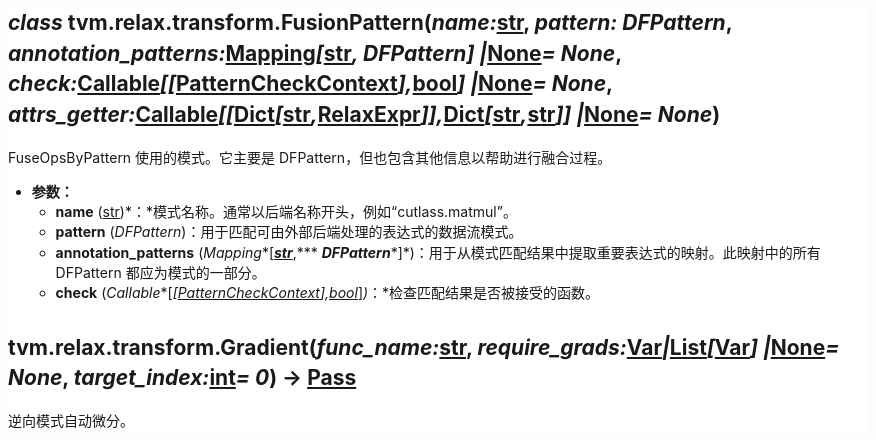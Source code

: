 ## *class* tvm.relax.transform.FusionPattern(*name:*[str](https://docs.python.org/3/library/stdtypes.html#str), *pattern: DFPattern*, *annotation_patterns:*[Mapping](https://docs.python.org/3/library/typing.html#typing.Mapping)*[*[str](https://docs.python.org/3/library/stdtypes.html#str)*, DFPattern] |*[None](https://docs.python.org/3/library/constants.html#None)*= None*, *check:*[Callable](https://docs.python.org/3/library/typing.html#typing.Callable)*[[*[PatternCheckContext](https://tvm.hyper.ai/docs/api-reference/python-api/tvm-relax-transform#class-tvmrelaxtransformpatterncheckcontext)*],*[bool](https://docs.python.org/3/library/functions.html#bool)*] |*[None](https://docs.python.org/3/library/constants.html#None)*= None*, *attrs_getter:*[Callable](https://docs.python.org/3/library/typing.html#typing.Callable)*[[*[Dict](https://docs.python.org/3/library/typing.html#typing.Dict)*[*[str](https://docs.python.org/3/library/stdtypes.html#str)*,*[RelaxExpr](https://tvm.hyper.ai/docs/api-reference/python-api/tvm-ir#class-tvmirrelaxexpr)*]],*[Dict](https://docs.python.org/3/library/typing.html#typing.Dict)*[*[str](https://docs.python.org/3/library/stdtypes.html#str)*,*[str](https://docs.python.org/3/library/stdtypes.html#str)*]] |*[None](https://docs.python.org/3/library/constants.html#None)*= None*)


FuseOpsByPattern 使用的模式。它主要是 DFPattern，但也包含其他信息以帮助进行融合过程。
* **参数：**
   * **name** ([str](https://docs.python.org/3/library/stdtypes.html#str))*：*模式名称。通常以后端名称开头，例如“cutlass.matmul”。
   * **pattern** (*DFPattern*)：用于匹配可由外部后端处理的表达式的数据流模式。
   * **annotation_patterns** (*Mapping**[***[str](https://docs.python.org/3/library/stdtypes.html#str)***,*** ***DFPattern****]*)：用于从模式匹配结果中提取重要表达式的映射。此映射中的所有 DFPattern 都应为模式的一部分。
   * **check** (*Callable**[****[*[PatternCheckContext](https://tvm.hyper.ai/docs/api-reference/python-api/tvm-relax-transform#class-tvmrelaxtransformpatterncheckcontext)*],*[bool](https://docs.python.org/3/library/functions.html#bool)*]*)*：*检查匹配结果是否被接受的函数。

## tvm.relax.transform.Gradient(*func_name:*[str](https://docs.python.org/3/library/stdtypes.html#str), *require_grads:*[Var](https://tvm.hyper.ai/docs/api-reference/python-api/tvm-relax#classtvmrelaxvarname_hintstridstruct_infostructinfononenonespanspannonenone)*|*[List](https://docs.python.org/3/library/typing.html#typing.List)*[*[Var](https://tvm.hyper.ai/docs/api-reference/python-api/tvm-relax#classtvmrelaxvarname_hintstridstruct_infostructinfononenonespanspannonenone)*] |*[None](https://docs.python.org/3/library/constants.html#None)*= None*, *target_index:*[int](https://docs.python.org/3/library/functions.html#int)*= 0*) → [Pass](https://tvm.hyper.ai/docs/api-reference/python-api/tvm-transform#class-tvmtransformpass)


逆向模式自动微分。
